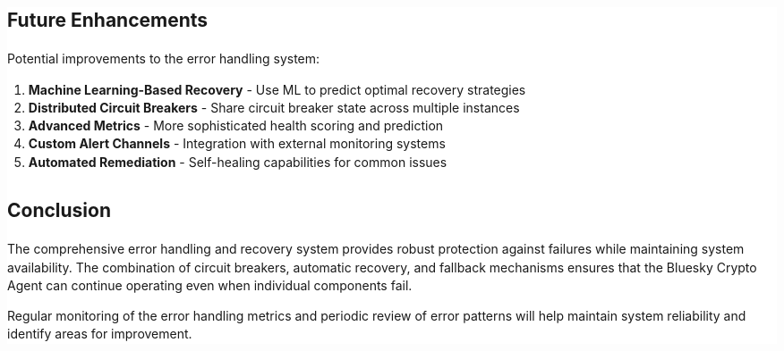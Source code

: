 ## Future Enhancements

Potential improvements to the error handling system:

1. **Machine Learning-Based Recovery** - Use ML to predict optimal recovery strategies
2. **Distributed Circuit Breakers** - Share circuit breaker state across multiple instances
3. **Advanced Metrics** - More sophisticated health scoring and prediction
4. **Custom Alert Channels** - Integration with external monitoring systems
5. **Automated Remediation** - Self-healing capabilities for common issues

## Conclusion

The comprehensive error handling and recovery system provides robust protection against failures while maintaining system availability. The combination of circuit breakers, automatic recovery, and fallback mechanisms ensures that the Bluesky Crypto Agent can continue operating even when individual components fail.

Regular monitoring of the error handling metrics and periodic review of error patterns will help maintain system reliability and identify areas for improvement.